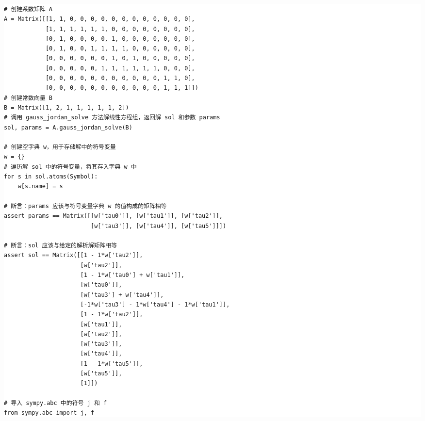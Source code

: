     # 创建系数矩阵 A
    A = Matrix([[1, 1, 0, 0, 0, 0, 0, 0, 0, 0, 0, 0, 0, 0],
                [1, 1, 1, 1, 1, 1, 0, 0, 0, 0, 0, 0, 0, 0],
                [0, 1, 0, 0, 0, 0, 1, 0, 0, 0, 0, 0, 0, 0],
                [0, 1, 0, 0, 1, 1, 1, 1, 0, 0, 0, 0, 0, 0],
                [0, 0, 0, 0, 0, 0, 1, 0, 1, 0, 0, 0, 0, 0],
                [0, 0, 0, 0, 0, 1, 1, 1, 1, 1, 1, 0, 0, 0],
                [0, 0, 0, 0, 0, 0, 0, 0, 0, 0, 0, 1, 1, 0],
                [0, 0, 0, 0, 0, 0, 0, 0, 0, 0, 0, 1, 1, 1]])
    # 创建常数向量 B
    B = Matrix([1, 2, 1, 1, 1, 1, 1, 2])
    # 调用 gauss_jordan_solve 方法解线性方程组，返回解 sol 和参数 params
    sol, params = A.gauss_jordan_solve(B)
    
    # 创建空字典 w，用于存储解中的符号变量
    w = {}
    # 遍历解 sol 中的符号变量，将其存入字典 w 中
    for s in sol.atoms(Symbol):
        w[s.name] = s
    
    # 断言：params 应该与符号变量字典 w 的值构成的矩阵相等
    assert params == Matrix([[w['tau0']], [w['tau1']], [w['tau2']],
                             [w['tau3']], [w['tau4']], [w['tau5']]])
    
    # 断言：sol 应该与给定的解析解矩阵相等
    assert sol == Matrix([[1 - 1*w['tau2']],
                          [w['tau2']],
                          [1 - 1*w['tau0'] + w['tau1']],
                          [w['tau0']],
                          [w['tau3'] + w['tau4']],
                          [-1*w['tau3'] - 1*w['tau4'] - 1*w['tau1']],
                          [1 - 1*w['tau2']],
                          [w['tau1']],
                          [w['tau2']],
                          [w['tau3']],
                          [w['tau4']],
                          [1 - 1*w['tau5']],
                          [w['tau5']],
                          [1]])
    
    # 导入 sympy.abc 中的符号 j 和 f
    from sympy.abc import j, f
    